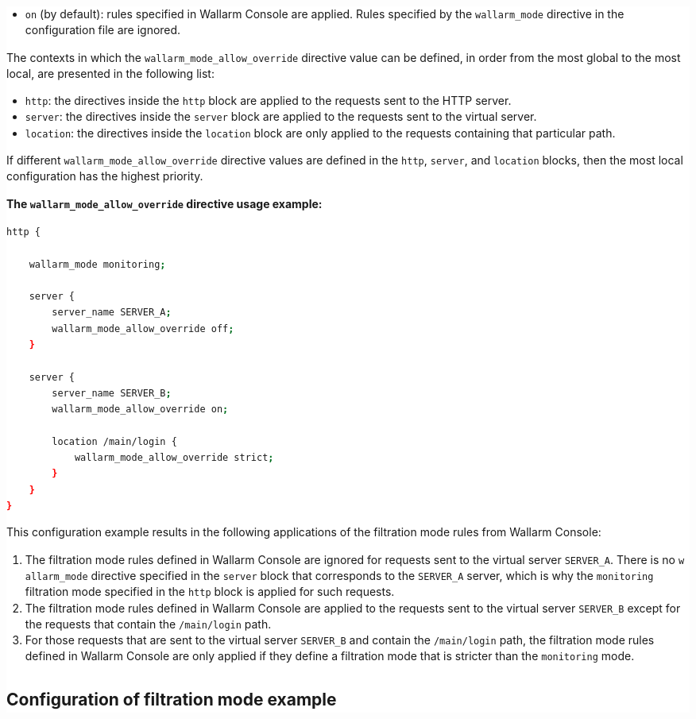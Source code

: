 * `on` (by default): rules specified in Wallarm Console are applied. Rules specified by the `wallarm_mode` directive in the configuration file are ignored.

The contexts in which the `wallarm_mode_allow_override` directive value can be defined, in order from the most global to the most local, are presented in the following list:

* `http`: the directives inside the `http` block are applied to the requests sent to the HTTP server.
* `server`: the directives inside the `server` block are applied to the requests sent to the virtual server.
* `location`: the directives inside the `location` block are only applied to the requests containing that particular path.

If different `wallarm_mode_allow_override` directive values are defined in the `http`, `server`, and `location` blocks, then the most local configuration has the highest priority.

**The `wallarm_mode_allow_override` directive usage example:**

```bash
http {
    
    wallarm_mode monitoring;
    
    server {
        server_name SERVER_A;
        wallarm_mode_allow_override off;
    }
    
    server {
        server_name SERVER_B;
        wallarm_mode_allow_override on;
        
        location /main/login {
            wallarm_mode_allow_override strict;
        }
    }
}
```

This configuration example results in the following applications of the filtration mode rules from Wallarm Console:

1. The filtration mode rules defined in Wallarm Console are ignored for requests sent to the virtual server `SERVER_A`. There is no `wallarm_mode` directive specified in the `server` block that corresponds to the `SERVER_A` server, which is why the `monitoring` filtration mode specified in the `http` block is applied for such requests.
2. The filtration mode rules defined in Wallarm Console are applied to the requests sent to the virtual server `SERVER_B` except for the requests that contain the `/main/login` path.
3. For those requests that are sent to the virtual server `SERVER_B` and contain the `/main/login` path, the filtration mode rules defined in Wallarm Console are only applied if they define a filtration mode that is stricter than the `monitoring` mode.

## Configuration of filtration mode example
